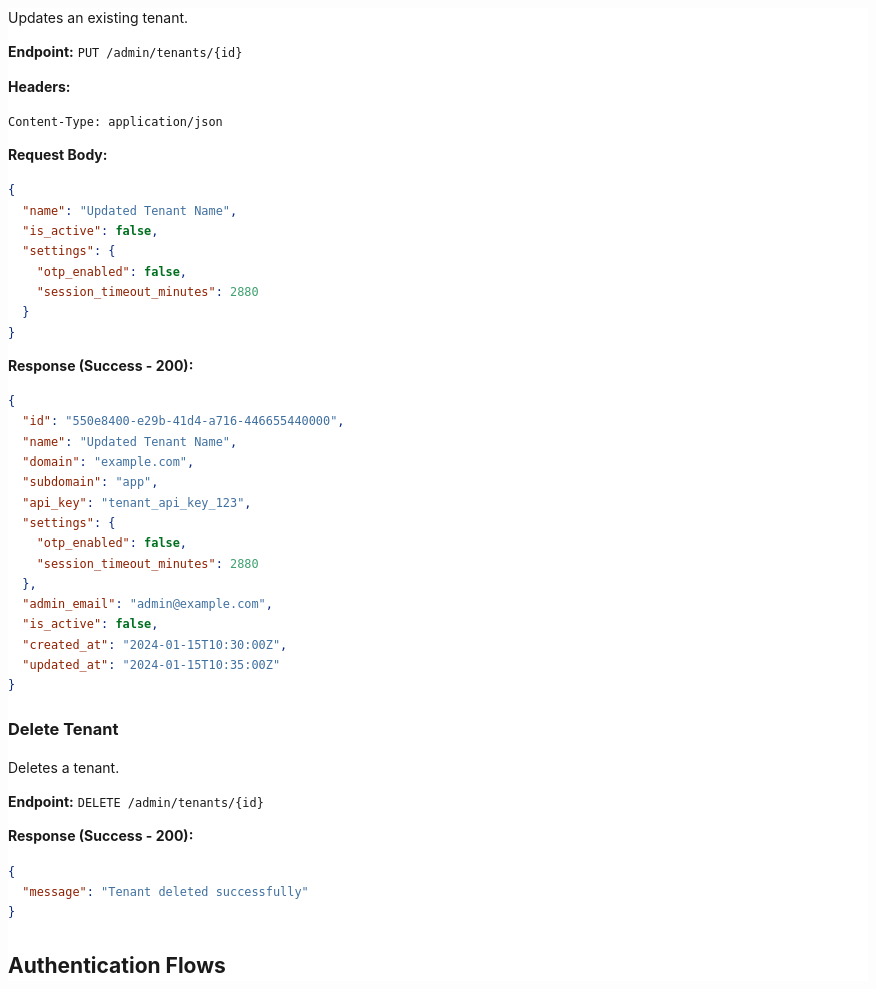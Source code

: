 Updates an existing tenant.

**Endpoint:** `PUT /admin/tenants/{id}`

**Headers:**
```
Content-Type: application/json
```

**Request Body:**
```json
{
  "name": "Updated Tenant Name",
  "is_active": false,
  "settings": {
    "otp_enabled": false,
    "session_timeout_minutes": 2880
  }
}
```

**Response (Success - 200):**
```json
{
  "id": "550e8400-e29b-41d4-a716-446655440000",
  "name": "Updated Tenant Name",
  "domain": "example.com",
  "subdomain": "app",
  "api_key": "tenant_api_key_123",
  "settings": {
    "otp_enabled": false,
    "session_timeout_minutes": 2880
  },
  "admin_email": "admin@example.com",
  "is_active": false,
  "created_at": "2024-01-15T10:30:00Z",
  "updated_at": "2024-01-15T10:35:00Z"
}
```

### Delete Tenant

Deletes a tenant.

**Endpoint:** `DELETE /admin/tenants/{id}`

**Response (Success - 200):**
```json
{
  "message": "Tenant deleted successfully"
}
```

## Authentication Flows
